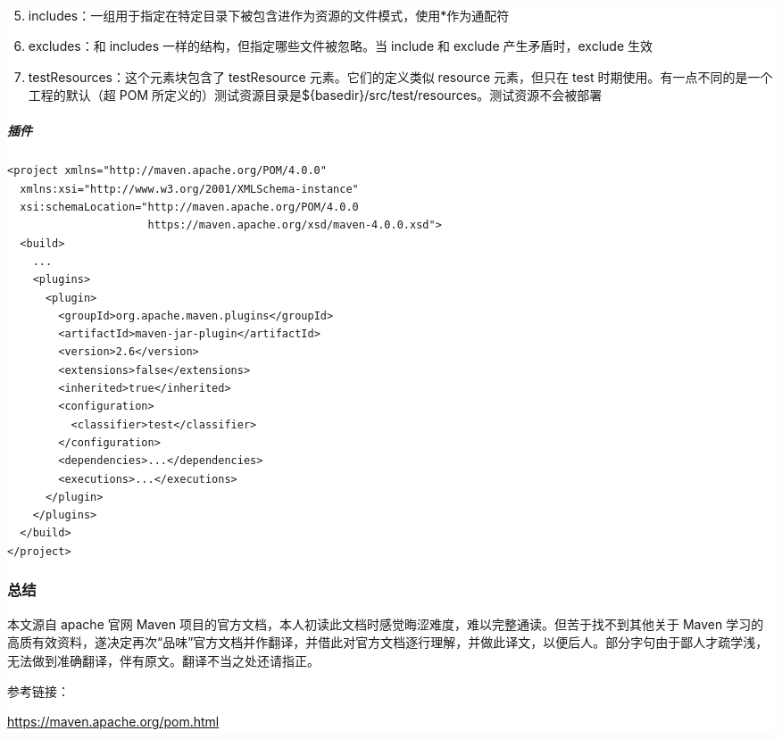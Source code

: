 5. includes：一组用于指定在特定目录下被包含进作为资源的文件模式，使用\*作为通配符

6. excludes：和 includes 一样的结构，但指定哪些文件被忽略。当 include 和 exclude 产生矛盾时，exclude 生效

7. testResources：这个元素块包含了 testResource 元素。它们的定义类似 resource 元素，但只在 test 时期使用。有一点不同的是一个工程的默认（超 POM 所定义的）测试资源目录是${basedir}/src/test/resources。测试资源不会被部署

##### 插件

```
<project xmlns="http://maven.apache.org/POM/4.0.0"
  xmlns:xsi="http://www.w3.org/2001/XMLSchema-instance"
  xsi:schemaLocation="http://maven.apache.org/POM/4.0.0
                      https://maven.apache.org/xsd/maven-4.0.0.xsd">
  <build>
    ...
    <plugins>
      <plugin>
        <groupId>org.apache.maven.plugins</groupId>
        <artifactId>maven-jar-plugin</artifactId>
        <version>2.6</version>
        <extensions>false</extensions>
        <inherited>true</inherited>
        <configuration>
          <classifier>test</classifier>
        </configuration>
        <dependencies>...</dependencies>
        <executions>...</executions>
      </plugin>
    </plugins>
  </build>
</project>
```

### 总结

本文源自 apache 官网 Maven 项目的官方文档，本人初读此文档时感觉晦涩难度，难以完整通读。但苦于找不到其他关于 Maven 学习的高质有效资料，遂决定再次“品味”官方文档并作翻译，并借此对官方文档逐行理解，并做此译文，以便后人。部分字句由于鄙人才疏学浅，无法做到准确翻译，伴有原文。翻译不当之处还请指正。

参考链接：

<a href="https://maven.apache.org/pom.html">https://maven.apache.org/pom.html</a>
